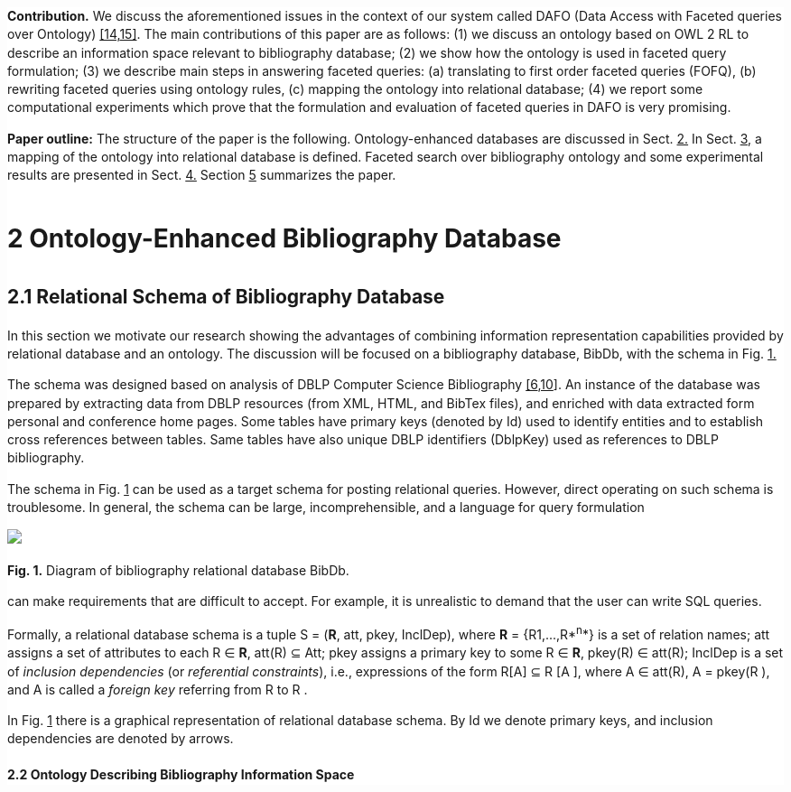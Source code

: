 **Contribution.** We discuss the aforementioned issues in the context of our system called DAFO (Data Access with Faceted queries over Ontology) [\[14,](#page-12-3)[15\]](#page-12-4). The main contributions of this paper are as follows: (1) we discuss an ontology based on OWL 2 RL to describe an information space relevant to bibliography database; (2) we show how the ontology is used in faceted query formulation; (3) we describe main steps in answering faceted queries: (a) translating to first order faceted queries (FOFQ), (b) rewriting faceted queries using ontology rules, (c) mapping the ontology into relational database; (4) we report some computational experiments which prove that the formulation and evaluation of faceted queries in DAFO is very promising.

**Paper outline:** The structure of the paper is the following. Ontology-enhanced databases are discussed in Sect. [2.](#page-1-0) In Sect. [3,](#page-5-0) a mapping of the ontology into relational database is defined. Faceted search over bibliography ontology and some experimental results are presented in Sect. [4.](#page-6-0) Section [5](#page-11-9) summarizes the paper.

# <span id="page-1-0"></span>**2 Ontology-Enhanced Bibliography Database**

## **2.1 Relational Schema of Bibliography Database**

In this section we motivate our research showing the advantages of combining information representation capabilities provided by relational database and an ontology. The discussion will be focused on a bibliography database, BibDb, with the schema in Fig. [1.](#page-2-0)

The schema was designed based on analysis of DBLP Computer Science Bibliography [\[6](#page-11-10)[,10](#page-11-11)]. An instance of the database was prepared by extracting data from DBLP resources (from XML, HTML, and BibTex files), and enriched with data extracted form personal and conference home pages. Some tables have primary keys (denoted by Id) used to identify entities and to establish cross references between tables. Same tables have also unique DBLP identifiers (DblpKey) used as references to DBLP bibliography.

The schema in Fig. [1](#page-2-0) can be used as a target schema for posting relational queries. However, direct operating on such schema is troublesome. In general, the schema can be large, incomprehensible, and a language for query formulation

![](_page_2_Figure_1.jpeg)

<span id="page-2-0"></span>**Fig. 1.** Diagram of bibliography relational database BibDb.

can make requirements that are difficult to accept. For example, it is unrealistic to demand that the user can write SQL queries.

Formally, a relational database schema is a tuple S = (**R**, att, pkey, InclDep), where **R** = {R1,...,R*<sup>n</sup>*} is a set of relation names; att assigns a set of attributes to each R ∈ **R**, att(R) ⊆ Att; pkey assigns a primary key to some R ∈ **R**, pkey(R) ∈ att(R); InclDep is a set of *inclusion dependencies* (or *referential constraints*), i.e., expressions of the form R[A] ⊆ R [A ], where A ∈ att(R), A = pkey(R ), and A is called a *foreign key* referring from R to R .

In Fig. [1](#page-2-0) there is a graphical representation of relational database schema. By Id we denote primary keys, and inclusion dependencies are denoted by arrows.

#### **2.2 Ontology Describing Bibliography Information Space**
